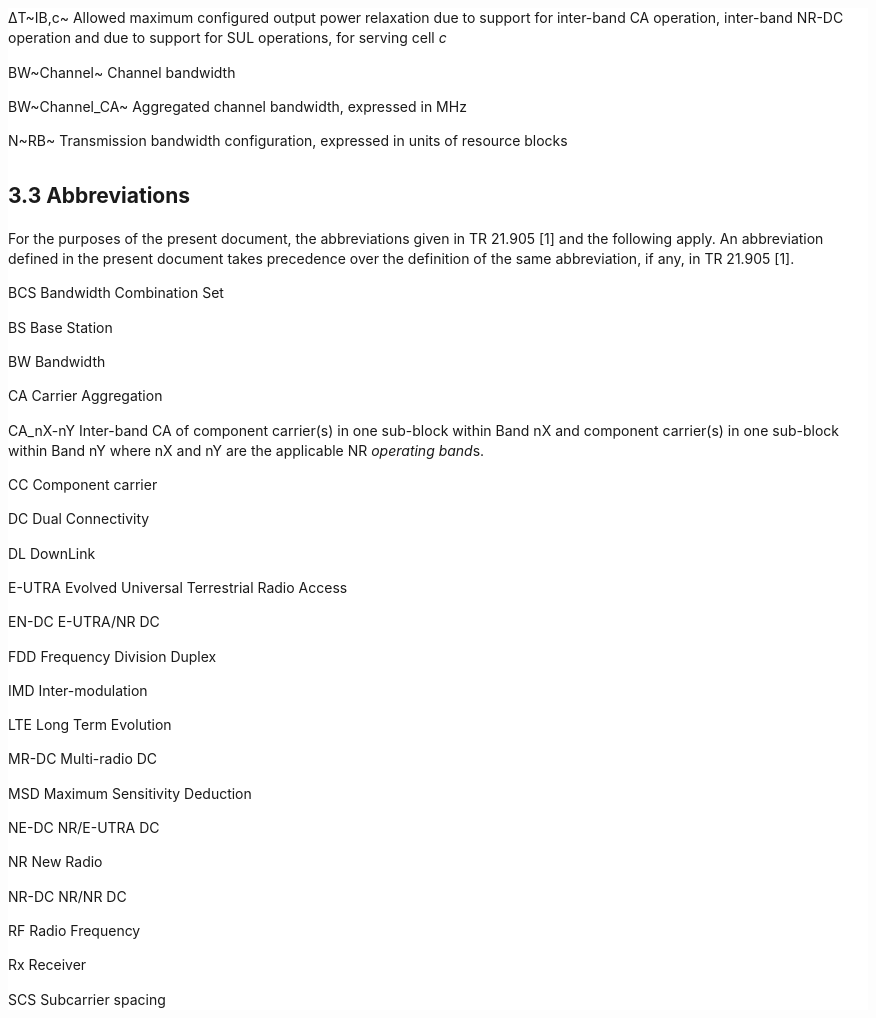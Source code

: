 ΔT~IB,c~ Allowed maximum configured output power relaxation due to
support for inter-band CA operation, inter-band NR-DC operation and due
to support for SUL operations, for serving cell *c*

BW~Channel~ Channel bandwidth

BW~Channel\_CA~ Aggregated channel bandwidth, expressed in MHz

N~RB~ Transmission bandwidth configuration, expressed in units of
resource blocks

3.3 Abbreviations
-----------------

For the purposes of the present document, the abbreviations given in
TR 21.905 \[1\] and the following apply. An abbreviation defined in the
present document takes precedence over the definition of the same
abbreviation, if any, in TR 21.905 \[1\].

BCS Bandwidth Combination Set

BS Base Station

BW Bandwidth

CA Carrier Aggregation

CA\_nX-nY Inter-band CA of component carrier(s) in one sub-block within
Band nX and component carrier(s) in one sub-block within Band nY where
nX and nY are the applicable NR *operating band*s.

CC Component carrier

DC Dual Connectivity

DL DownLink

E-UTRA Evolved Universal Terrestrial Radio Access

EN-DC E-UTRA/NR DC

FDD Frequency Division Duplex

IMD Inter-modulation

LTE Long Term Evolution

MR-DC Multi-radio DC

MSD Maximum Sensitivity Deduction

NE-DC NR/E-UTRA DC

NR New Radio

NR-DC NR/NR DC

RF Radio Frequency

Rx Receiver

SCS Subcarrier spacing
